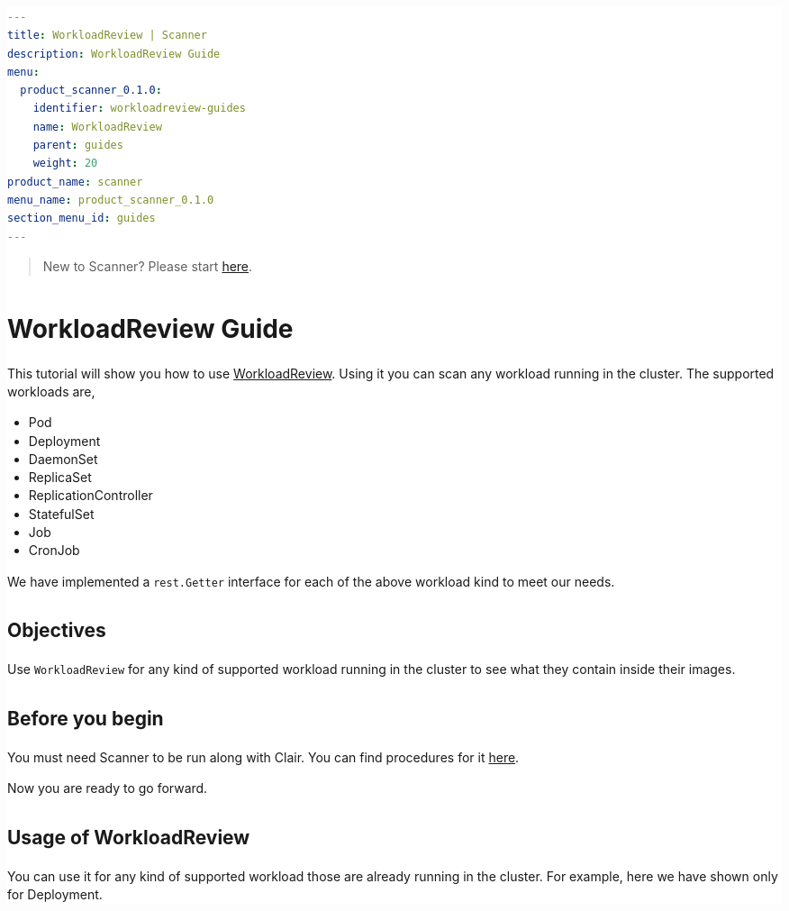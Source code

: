 ```yaml
---
title: WorkloadReview | Scanner
description: WorkloadReview Guide
menu:
  product_scanner_0.1.0:
    identifier: workloadreview-guides
    name: WorkloadReview
    parent: guides
    weight: 20
product_name: scanner
menu_name: product_scanner_0.1.0
section_menu_id: guides
---
```


> New to Scanner? Please start [here](/products/scanner/0.1.0/concepts/README).

# WorkloadReview Guide

This tutorial will show you how to use [WorkloadReview](/products/scanner/0.1.0/concepts/components/api/workloadreview). Using it you can scan any workload running in the cluster. The supported workloads are,

- Pod
- Deployment
- DaemonSet
- ReplicaSet
- ReplicationController
- StatefulSet
- Job
- CronJob

We have implemented a `rest.Getter` interface for each of the above workload kind to meet our needs.

## Objectives

Use `WorkloadReview` for any kind of supported workload running in the cluster to see what they contain inside their images.

## Before you begin

You must need Scanner to be run along with Clair. You can find procedures for it [here](/products/scanner/0.1.0/setup/install).

Now you are ready to go forward.

## Usage of WorkloadReview

You can use it for any kind of supported workload those are already running in the cluster. For example, here we have shown only for Deployment.
